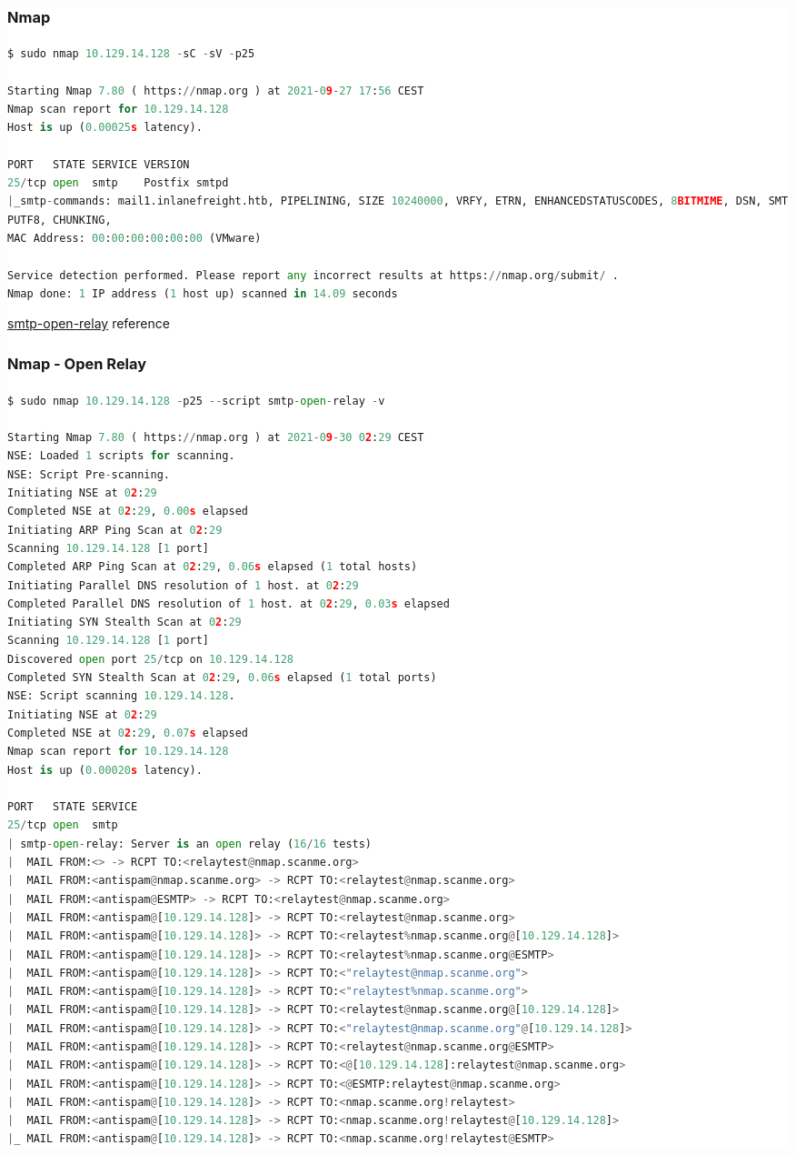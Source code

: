 ### **Nmap**

```python
$ sudo nmap 10.129.14.128 -sC -sV -p25

Starting Nmap 7.80 ( https://nmap.org ) at 2021-09-27 17:56 CEST
Nmap scan report for 10.129.14.128
Host is up (0.00025s latency).

PORT   STATE SERVICE VERSION
25/tcp open  smtp    Postfix smtpd
|_smtp-commands: mail1.inlanefreight.htb, PIPELINING, SIZE 10240000, VRFY, ETRN, ENHANCEDSTATUSCODES, 8BITMIME, DSN, SMTPUTF8, CHUNKING, 
MAC Address: 00:00:00:00:00:00 (VMware)

Service detection performed. Please report any incorrect results at https://nmap.org/submit/ .
Nmap done: 1 IP address (1 host up) scanned in 14.09 seconds
```

[smtp-open-relay](https://nmap.org/nsedoc/scripts/smtp-open-relay.html) reference

### **Nmap - Open Relay**

```python
$ sudo nmap 10.129.14.128 -p25 --script smtp-open-relay -v

Starting Nmap 7.80 ( https://nmap.org ) at 2021-09-30 02:29 CEST
NSE: Loaded 1 scripts for scanning.
NSE: Script Pre-scanning.
Initiating NSE at 02:29
Completed NSE at 02:29, 0.00s elapsed
Initiating ARP Ping Scan at 02:29
Scanning 10.129.14.128 [1 port]
Completed ARP Ping Scan at 02:29, 0.06s elapsed (1 total hosts)
Initiating Parallel DNS resolution of 1 host. at 02:29
Completed Parallel DNS resolution of 1 host. at 02:29, 0.03s elapsed
Initiating SYN Stealth Scan at 02:29
Scanning 10.129.14.128 [1 port]
Discovered open port 25/tcp on 10.129.14.128
Completed SYN Stealth Scan at 02:29, 0.06s elapsed (1 total ports)
NSE: Script scanning 10.129.14.128.
Initiating NSE at 02:29
Completed NSE at 02:29, 0.07s elapsed
Nmap scan report for 10.129.14.128
Host is up (0.00020s latency).

PORT   STATE SERVICE
25/tcp open  smtp
| smtp-open-relay: Server is an open relay (16/16 tests)
|  MAIL FROM:<> -> RCPT TO:<relaytest@nmap.scanme.org>
|  MAIL FROM:<antispam@nmap.scanme.org> -> RCPT TO:<relaytest@nmap.scanme.org>
|  MAIL FROM:<antispam@ESMTP> -> RCPT TO:<relaytest@nmap.scanme.org>
|  MAIL FROM:<antispam@[10.129.14.128]> -> RCPT TO:<relaytest@nmap.scanme.org>
|  MAIL FROM:<antispam@[10.129.14.128]> -> RCPT TO:<relaytest%nmap.scanme.org@[10.129.14.128]>
|  MAIL FROM:<antispam@[10.129.14.128]> -> RCPT TO:<relaytest%nmap.scanme.org@ESMTP>
|  MAIL FROM:<antispam@[10.129.14.128]> -> RCPT TO:<"relaytest@nmap.scanme.org">
|  MAIL FROM:<antispam@[10.129.14.128]> -> RCPT TO:<"relaytest%nmap.scanme.org">
|  MAIL FROM:<antispam@[10.129.14.128]> -> RCPT TO:<relaytest@nmap.scanme.org@[10.129.14.128]>
|  MAIL FROM:<antispam@[10.129.14.128]> -> RCPT TO:<"relaytest@nmap.scanme.org"@[10.129.14.128]>
|  MAIL FROM:<antispam@[10.129.14.128]> -> RCPT TO:<relaytest@nmap.scanme.org@ESMTP>
|  MAIL FROM:<antispam@[10.129.14.128]> -> RCPT TO:<@[10.129.14.128]:relaytest@nmap.scanme.org>
|  MAIL FROM:<antispam@[10.129.14.128]> -> RCPT TO:<@ESMTP:relaytest@nmap.scanme.org>
|  MAIL FROM:<antispam@[10.129.14.128]> -> RCPT TO:<nmap.scanme.org!relaytest>
|  MAIL FROM:<antispam@[10.129.14.128]> -> RCPT TO:<nmap.scanme.org!relaytest@[10.129.14.128]>
|_ MAIL FROM:<antispam@[10.129.14.128]> -> RCPT TO:<nmap.scanme.org!relaytest@ESMTP>
```